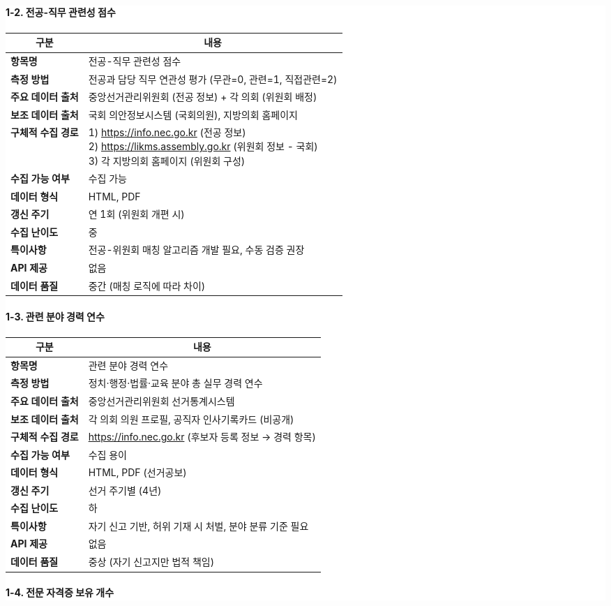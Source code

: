 #### 1-2. 전공-직무 관련성 점수

| 구분 | 내용 |
|------|------|
| **항목명** | 전공-직무 관련성 점수 |
| **측정 방법** | 전공과 담당 직무 연관성 평가 (무관=0, 관련=1, 직접관련=2) |
| **주요 데이터 출처** | 중앙선거관리위원회 (전공 정보) + 각 의회 (위원회 배정) |
| **보조 데이터 출처** | 국회 의안정보시스템 (국회의원), 지방의회 홈페이지 |
| **구체적 수집 경로** | 1) https://info.nec.go.kr (전공 정보) <br> 2) https://likms.assembly.go.kr (위원회 정보 - 국회) <br> 3) 각 지방의회 홈페이지 (위원회 구성) |
| **수집 가능 여부** | 수집 가능 |
| **데이터 형식** | HTML, PDF |
| **갱신 주기** | 연 1회 (위원회 개편 시) |
| **수집 난이도** | 중 |
| **특이사항** | 전공-위원회 매칭 알고리즘 개발 필요, 수동 검증 권장 |
| **API 제공** | 없음 |
| **데이터 품질** | 중간 (매칭 로직에 따라 차이) |

#### 1-3. 관련 분야 경력 연수

| 구분 | 내용 |
|------|------|
| **항목명** | 관련 분야 경력 연수 |
| **측정 방법** | 정치·행정·법률·교육 분야 총 실무 경력 연수 |
| **주요 데이터 출처** | 중앙선거관리위원회 선거통계시스템 |
| **보조 데이터 출처** | 각 의회 의원 프로필, 공직자 인사기록카드 (비공개) |
| **구체적 수집 경로** | https://info.nec.go.kr (후보자 등록 정보 → 경력 항목) |
| **수집 가능 여부** | 수집 용이 |
| **데이터 형식** | HTML, PDF (선거공보) |
| **갱신 주기** | 선거 주기별 (4년) |
| **수집 난이도** | 하 |
| **특이사항** | 자기 신고 기반, 허위 기재 시 처벌, 분야 분류 기준 필요 |
| **API 제공** | 없음 |
| **데이터 품질** | 중상 (자기 신고지만 법적 책임) |

#### 1-4. 전문 자격증 보유 개수
